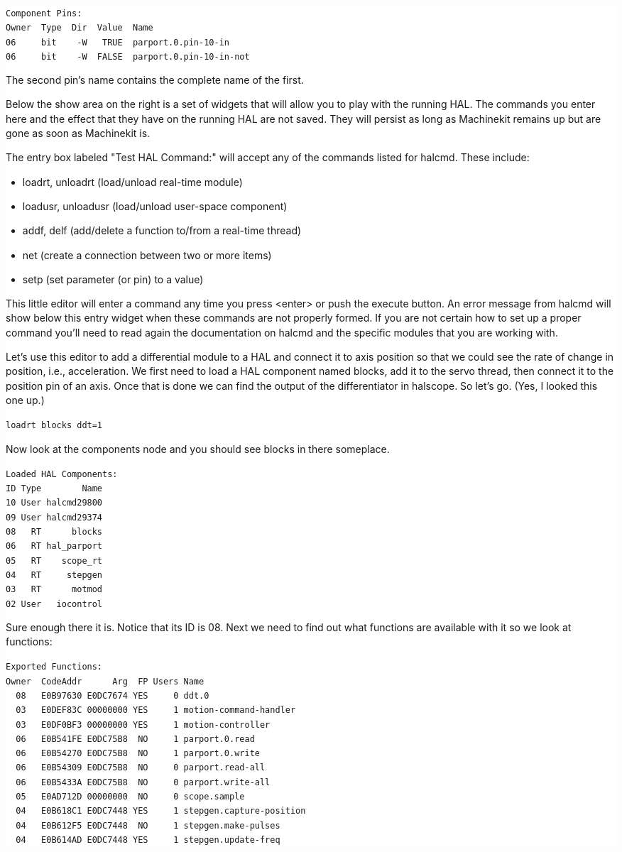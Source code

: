     Component Pins:
    Owner  Type  Dir  Value  Name
    06     bit    -W   TRUE  parport.0.pin-10-in
    06     bit    -W  FALSE  parport.0.pin-10-in-not

The second pin’s name contains the complete name of the first.

Below the show area on the right is a set of widgets that will allow you to play with the running HAL. The commands you enter here and the effect that they have on the running HAL are not saved. They will persist as long as Machinekit remains up but are gone as soon as Machinekit is.

The entry box labeled "Test HAL Command:" will accept any of the commands listed for halcmd. These include:

-   loadrt, unloadrt (load/unload real-time module)

-   loadusr, unloadusr (load/unload user-space component)

-   addf, delf (add/delete a function to/from a real-time thread)

-   net (create a connection between two or more items)

-   setp (set parameter (or pin) to a value)

This little editor will enter a command any time you press &lt;enter&gt; or push the execute button. An error message from halcmd will show below this entry widget when these commands are not properly formed. If you are not certain how to set up a proper command you’ll need to read again the documentation on halcmd and the specific modules that you are working with.

Let’s use this editor to add a differential module to a HAL and connect it to axis position so that we could see the rate of change in position, i.e., acceleration. We first need to load a HAL component named blocks, add it to the servo thread, then connect it to the position pin of an axis. Once that is done we can find the output of the differentiator in halscope. So let’s go. (Yes, I looked this one up.)

    loadrt blocks ddt=1

Now look at the components node and you should see blocks in there someplace.

    Loaded HAL Components:
    ID Type        Name
    10 User halcmd29800
    09 User halcmd29374
    08   RT      blocks
    06   RT hal_parport
    05   RT    scope_rt
    04   RT     stepgen
    03   RT      motmod
    02 User   iocontrol

Sure enough there it is. Notice that its ID is 08. Next we need to find out what functions are available with it so we look at functions:

    Exported Functions:
    Owner  CodeAddr      Arg  FP Users Name
      08   E0B97630 E0DC7674 YES     0 ddt.0
      03   E0DEF83C 00000000 YES     1 motion-command-handler
      03   E0DF0BF3 00000000 YES     1 motion-controller
      06   E0B541FE E0DC75B8  NO     1 parport.0.read
      06   E0B54270 E0DC75B8  NO     1 parport.0.write
      06   E0B54309 E0DC75B8  NO     0 parport.read-all
      06   E0B5433A E0DC75B8  NO     0 parport.write-all
      05   E0AD712D 00000000  NO     0 scope.sample
      04   E0B618C1 E0DC7448 YES     1 stepgen.capture-position
      04   E0B612F5 E0DC7448  NO     1 stepgen.make-pulses
      04   E0B614AD E0DC7448 YES     1 stepgen.update-freq
